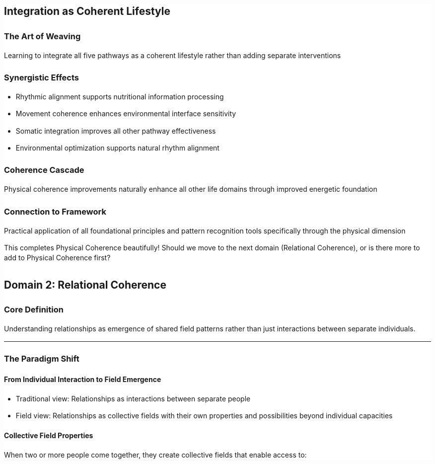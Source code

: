 ## Integration as Coherent Lifestyle

### The Art of Weaving

Learning to integrate all five pathways as a coherent lifestyle rather than adding separate interventions

### Synergistic Effects

- Rhythmic alignment supports nutritional information processing
    
- Movement coherence enhances environmental interface sensitivity
    
- Somatic integration improves all other pathway effectiveness
    
- Environmental optimization supports natural rhythm alignment
    

### Coherence Cascade

Physical coherence improvements naturally enhance all other life domains through improved energetic foundation

### Connection to Framework

Practical application of all foundational principles and pattern recognition tools specifically through the physical dimension

This completes Physical Coherence beautifully! Should we move to the next domain (Relational Coherence), or is there more to add to Physical Coherence first?


## Domain 2: Relational Coherence

### Core Definition

Understanding relationships as emergence of shared field patterns rather than just interactions between separate individuals.

---

### The Paradigm Shift

#### From Individual Interaction to Field Emergence

- Traditional view: Relationships as interactions between separate people
    
- Field view: Relationships as collective fields with their own properties and possibilities beyond individual capacities
    

#### Collective Field Properties

When two or more people come together, they create collective fields that enable access to:
